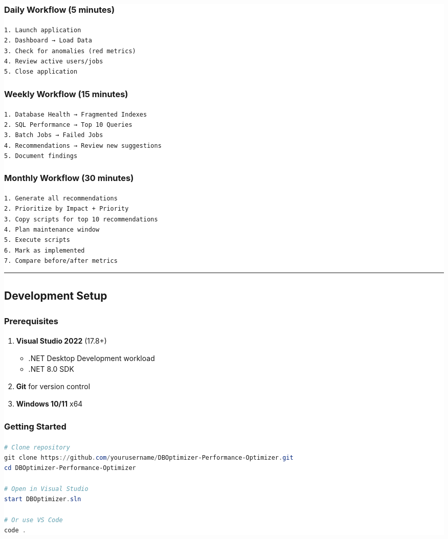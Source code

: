 ### Daily Workflow (5 minutes)

```
1. Launch application
2. Dashboard → Load Data
3. Check for anomalies (red metrics)
4. Review active users/jobs
5. Close application
```

### Weekly Workflow (15 minutes)

```
1. Database Health → Fragmented Indexes
2. SQL Performance → Top 10 Queries
3. Batch Jobs → Failed Jobs
4. Recommendations → Review new suggestions
5. Document findings
```

### Monthly Workflow (30 minutes)

```
1. Generate all recommendations
2. Prioritize by Impact + Priority
3. Copy scripts for top 10 recommendations
4. Plan maintenance window
5. Execute scripts
6. Mark as implemented
7. Compare before/after metrics
```

---

## Development Setup

### Prerequisites

1. **Visual Studio 2022** (17.8+)
   - .NET Desktop Development workload
   - .NET 8.0 SDK

2. **Git** for version control

3. **Windows 10/11** x64

### Getting Started

```powershell
# Clone repository
git clone https://github.com/yourusername/DBOptimizer-Performance-Optimizer.git
cd DBOptimizer-Performance-Optimizer

# Open in Visual Studio
start DBOptimizer.sln

# Or use VS Code
code .
```
